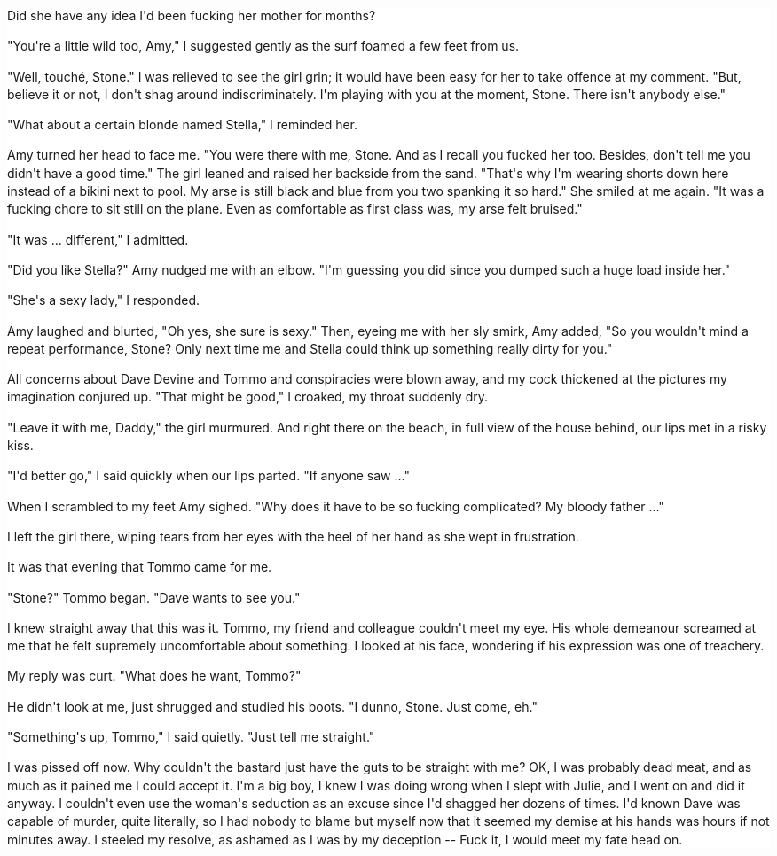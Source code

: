  Did she have any idea I'd been fucking her mother for months? 

 "You're a little wild too, Amy," I suggested gently as the surf foamed a few feet from us. 

 "Well, touché, Stone." I was relieved to see the girl grin; it would have been easy for her to take offence at my comment. "But, believe it or not, I don't shag around indiscriminately. I'm playing with you at the moment, Stone. There isn't anybody else." 

 "What about a certain blonde named Stella," I reminded her. 

 Amy turned her head to face me. "You were there with me, Stone. And as I recall you fucked her too. Besides, don't tell me you didn't have a good time." The girl leaned and raised her backside from the sand. "That's why I'm wearing shorts down here instead of a bikini next to pool. My arse is still black and blue from you two spanking it so hard." She smiled at me again. "It was a fucking chore to sit still on the plane. Even as comfortable as first class was, my arse felt bruised." 

 "It was ... different," I admitted. 

 "Did you like Stella?" Amy nudged me with an elbow. "I'm guessing you did since you dumped such a huge load inside her." 

 "She's a sexy lady," I responded. 

 Amy laughed and blurted, "Oh yes, she sure is sexy." Then, eyeing me with her sly smirk, Amy added, "So you wouldn't mind a repeat performance, Stone? Only next time me and Stella could think up something really dirty for you." 

 All concerns about Dave Devine and Tommo and conspiracies were blown away, and my cock thickened at the pictures my imagination conjured up. "That might be good," I croaked, my throat suddenly dry. 

 "Leave it with me, Daddy," the girl murmured. And right there on the beach, in full view of the house behind, our lips met in a risky kiss. 

 "I'd better go," I said quickly when our lips parted. "If anyone saw ..." 

 When I scrambled to my feet Amy sighed. "Why does it have to be so fucking complicated? My bloody father ..." 

 I left the girl there, wiping tears from her eyes with the heel of her hand as she wept in frustration. 

 It was that evening that Tommo came for me. 

 "Stone?" Tommo began. "Dave wants to see you." 

 I knew straight away that this was it. Tommo, my friend and colleague couldn't meet my eye. His whole demeanour screamed at me that he felt supremely uncomfortable about something. I looked at his face, wondering if his expression was one of treachery. 

 My reply was curt. "What does he want, Tommo?" 

 He didn't look at me, just shrugged and studied his boots. "I dunno, Stone. Just come, eh." 

 "Something's up, Tommo," I said quietly. "Just tell me straight." 

 I was pissed off now. Why couldn't the bastard just have the guts to be straight with me? OK, I was probably dead meat, and as much as it pained me I could accept it. I'm a big boy, I knew I was doing wrong when I slept with Julie, and I went on and did it anyway. I couldn't even use the woman's seduction as an excuse since I'd shagged her dozens of times. I'd known Dave was capable of murder, quite literally, so I had nobody to blame but myself now that it seemed my demise at his hands was hours if not minutes away. I steeled my resolve, as ashamed as I was by my deception -- Fuck it, I would meet my fate head on. 

